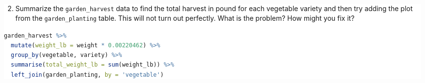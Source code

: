 <div data-pagedtable="false">
  <script data-pagedtable-source type="application/json">
{"columns":[{"label":["vegetable"],"name":[1],"type":["chr"],"align":["left"]},{"label":["Sat"],"name":[2],"type":["dbl"],"align":["right"]},{"label":["Mon"],"name":[3],"type":["dbl"],"align":["right"]},{"label":["Tue"],"name":[4],"type":["dbl"],"align":["right"]},{"label":["Thu"],"name":[5],"type":["dbl"],"align":["right"]},{"label":["Fri"],"name":[6],"type":["dbl"],"align":["right"]},{"label":["Sun"],"name":[7],"type":["dbl"],"align":["right"]},{"label":["Wed"],"name":[8],"type":["dbl"],"align":["right"]}],"data":[{"1":"apple","2":"156","3":"0","4":"0","5":"0","6":"0","7":"0","8":"0"},{"1":"asparagus","2":"20","3":"0","4":"0","5":"0","6":"0","7":"0","8":"0"},{"1":"basil","2":"186","3":"30","4":"50","5":"12","6":"212","7":"0","8":"0"},{"1":"beans","2":"2136","3":"2952","4":"1990","5":"1539","6":"692","7":"868","8":"1852"},{"1":"beets","2":"172","3":"305","4":"72","5":"5394","6":"11","7":"146","8":"83"},{"1":"broccoli","2":"0","3":"372","4":"0","5":"0","6":"75","7":"571","8":"321"},{"1":"carrots","2":"1057","3":"395","4":"160","5":"1213","6":"970","7":"1332","8":"2523"},{"1":"chives","2":"0","3":"0","4":"0","5":"0","6":"0","7":"0","8":"8"},{"1":"cilantro","2":"17","3":"0","4":"2","5":"0","6":"33","7":"0","8":"0"},{"1":"corn","2":"597","3":"344","4":"330","5":"0","6":"1564","7":"661","8":"2405"},{"1":"cucumbers","2":"4373","3":"2166","4":"4557","5":"1500","6":"3370","7":"1408","8":"2407"},{"1":"edamame","2":"2127","3":"0","4":"636","5":"0","6":"0","7":"0","8":"0"},{"1":"hot peppers","2":"0","3":"571","4":"64","5":"0","6":"0","7":"0","8":"31"},{"1":"jalapeño","2":"684","3":"2519","4":"249","5":"102","6":"587","7":"119","8":"218"},{"1":"kale","2":"676","3":"938","4":"128","5":"127","6":"173","7":"375","8":"280"},{"1":"kohlrabi","2":"0","3":"0","4":"0","5":"191","6":"0","7":"0","8":"0"},{"1":"lettuce","2":"597","3":"1115","4":"416","5":"1112","6":"817","7":"665","8":"538"},{"1":"onions","2":"868","3":"231","4":"321","5":"273","6":"33","7":"118","8":"0"},{"1":"peas","2":"1294","3":"2102","4":"938","5":"1541","6":"425","7":"933","8":"490"},{"1":"peppers","2":"627","3":"1146","4":"655","5":"322","6":"152","7":"228","8":"1108"},{"1":"potatoes","2":"1271","3":"440","4":"0","5":"5376","6":"1697","7":"0","8":"2073"},{"1":"pumpkins","2":"42043","3":"13662","4":"14450","5":"0","6":"0","7":"0","8":"0"},{"1":"radish","2":"105","3":"89","4":"43","5":"67","6":"88","7":"37","8":"0"},{"1":"raspberries","2":"242","3":"59","4":"152","5":"131","6":"259","7":"0","8":"0"},{"1":"rutabaga","2":"3129","3":"0","4":"0","5":"0","6":"1623","7":"8738","8":"0"},{"1":"spinach","2":"118","3":"67","4":"225","5":"106","6":"89","7":"221","8":"97"},{"1":"squash","2":"25502","3":"11038","4":"8377","5":"0","6":"0","7":"0","8":"0"},{"1":"strawberries","2":"77","3":"217","4":"0","5":"40","6":"221","7":"37","8":"0"},{"1":"Swiss chard","2":"333","3":"487","4":"32","5":"1012","6":"280","7":"566","8":"412"},{"1":"tomatoes","2":"15933","3":"5213","4":"22113","5":"15657","6":"38590","7":"34296","8":"26429"},{"1":"zucchini","2":"1549","3":"5532","4":"7470","5":"15708","6":"8492","7":"5550","8":"926"}],"options":{"columns":{"min":{},"max":[10]},"rows":{"min":[10],"max":[10]},"pages":{}}}
  </script>
</div>

  2. Summarize the `garden_harvest` data to find the total harvest in pound for each vegetable variety and then try adding the plot from the `garden_planting` table. This will not turn out perfectly. What is the problem? How might you fix it?


```r
garden_harvest %>%
  mutate(weight_lb = weight * 0.00220462) %>%
  group_by(vegetable, variety) %>%
  summarise(total_weight_lb = sum(weight_lb)) %>%
  left_join(garden_planting, by = 'vegetable')
```

<div data-pagedtable="false">
  <script data-pagedtable-source type="application/json">